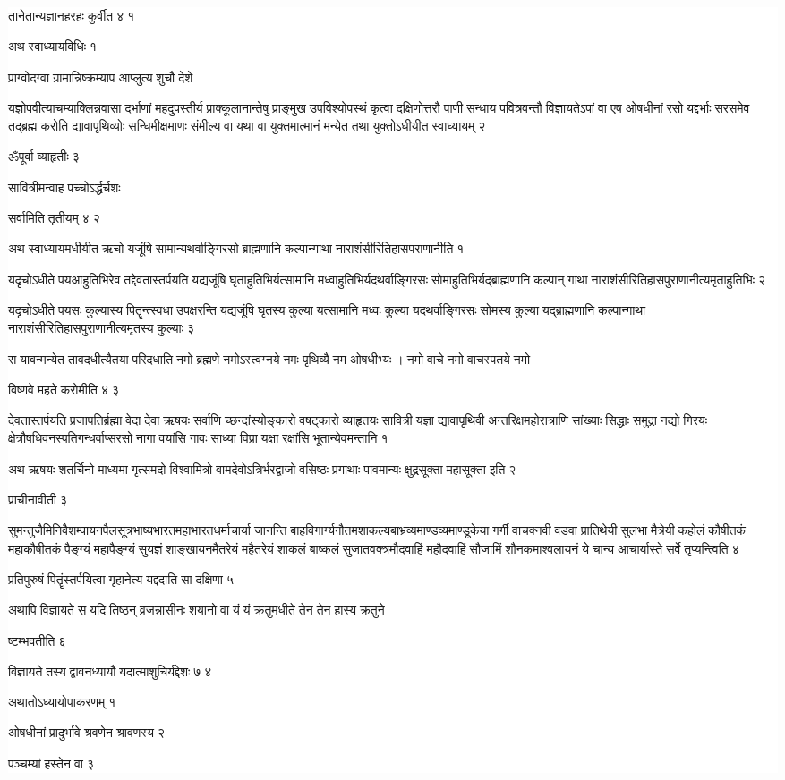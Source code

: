 तानेतान्यज्ञानहरहः कुर्वीत ४ १

अथ स्वाध्यायविधिः १

प्राग्वोदग्वा ग्रामान्निष्क्रम्याप आप्लुत्य शुचौ देशे

यज्ञोपवीत्याचम्याक्लिन्नवासा दर्भाणां महदुपस्तीर्य प्राक्कूलानान्तेषु प्राङ्मुख उपविश्योपस्थं कृत्वा दक्षिणोत्तरौ पाणी सन्धाय पवित्रवन्तौ विज्ञायतेऽपां वा एष ओषधीनां रसो यद्दर्भाः सरसमेव तद्ब्रह्म करोति द्यावापृथिव्योः सन्धिमीक्षमाणः संमील्य वा यथा वा युक्तमात्मानं मन्येत तथा युक्तोऽधीयीत स्वाध्यायम् २

ॐपूर्वा व्याहृतीः ३

सावित्रीमन्वाह पच्चोऽर्द्धर्चशः

सर्वामिति तृतीयम् ४ २



अथ स्वाध्यायमधीयीत ऋचो यजूंषि सामान्यथर्वाङ्गिरसो ब्राह्मणानि कल्पान्गाथा नाराशंसीरितिहासपराणानीति १

यदृचोऽधीते पयआहुतिभिरेव तद्देवतास्तर्पयति यद्यजूंषि घृताहुतिभिर्यत्सामानि मध्वाहुतिभिर्यदथर्वाङ्गिरसः सोमाहुतिभिर्यद्ब्राह्मणानि कल्पान् गाथा नाराशंसीरितिहासपुराणानीत्यमृताहुतिभिः २

यदृचोऽधीते पयसः कुल्यास्य पितॄन्त्स्वधा उपक्षरन्ति यद्यजूंषि घृतस्य कुल्या यत्सामानि मध्वः कुल्या यदथर्वाङ्गिरसः सोमस्य कुल्या यद्ब्राह्मणानि कल्पान्गाथा नाराशंसीरितिहासपुराणानीत्यमृतस्य कुल्याः ३

स यावन्मन्येत तावदधीत्यैतया परिदधाति नमो ब्रह्मणे नमोऽस्त्वग्नये नमः पृथिव्यै नम ओषधीभ्यः । नमो वाचे नमो वाचस्पतये नमो

विष्णवे महते करोमीति ४ ३



देवतास्तर्पयति प्रजापतिर्ब्रह्मा वेदा देवा ऋषयः सर्वाणि च्छन्दांस्योङ्कारो वषट्कारो व्याहृतयः सावित्री यज्ञा द्यावापृथिवी अन्तरिक्षमहोरात्राणि सांख्याः सिद्धाः समुद्रा नद्यो गिरयः क्षेत्रौषधिवनस्पतिगन्धर्वाप्सरसो नागा वयांसि गावः साध्या विप्रा यक्षा रक्षांसि भूतान्येवमन्तानि १

अथ ऋषयः शतर्चिनो माध्यमा गृत्समदो विश्वामित्रो वामदेवोऽत्रिर्भरद्वाजो वसिष्ठः प्रगाथाः पावमान्यः क्षुद्रसूक्ता महासूक्ता इति २

प्राचीनावीती ३

सुमन्तुजैमिनिवैशम्पायनपैलसूत्रभाष्यभारतमहाभारतधर्माचार्या जानन्ति बाहविगार्ग्यगौतमशाकल्यबाभ्रव्यमाण्डव्यमाण्डूकेया गर्गी वाचक्नवी वडवा प्रातिथेयी सुलभा मैत्रेयी कहोलं कौषीतकं महाकौषीतकं पैङ्ग्यं महापैङ्ग्यं सुयज्ञं शाङ्खायनमैतरेयं महैतरेयं शाकलं बाष्कलं सुजातवक्त्रमौदवाहिं महौदवाहिं सौजामिं शौनकमाश्वलायनं ये चान्य आचार्यास्ते सर्वे तृप्यन्त्विति ४

प्रतिपुरुषं पितॄंस्तर्पयित्वा गृहानेत्य यद्ददाति सा दक्षिणा ५

अथापि विज्ञायते स यदि तिष्ठन् व्रजन्नासीनः शयानो वा यं यं क्रतुमधीते तेन तेन हास्य क्रतुने

ष्टम्भवतीति ६

विज्ञायते तस्य द्वावनध्यायौ यदात्माशुचिर्यद्देशः ७ ४



अथातोऽध्यायोपाकरणम् १

ओषधीनां प्रादुर्भावे श्रवणेन श्रावणस्य २

पञ्चम्यां हस्तेन वा ३
